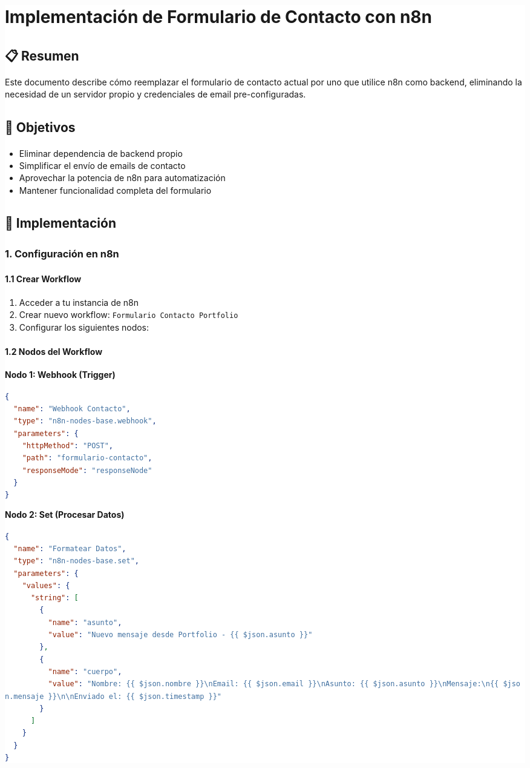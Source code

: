 # Implementación de Formulario de Contacto con n8n

## 📋 Resumen
Este documento describe cómo reemplazar el formulario de contacto actual por uno que utilice n8n como backend, eliminando la necesidad de un servidor propio y credenciales de email pre-configuradas.

## 🎯 Objetivos
- Eliminar dependencia de backend propio
- Simplificar el envío de emails de contacto
- Aprovechar la potencia de n8n para automatización
- Mantener funcionalidad completa del formulario

## 🔧 Implementación

### 1. Configuración en n8n

#### 1.1 Crear Workflow
1. Acceder a tu instancia de n8n
2. Crear nuevo workflow: `Formulario Contacto Portfolio`
3. Configurar los siguientes nodos:

#### 1.2 Nodos del Workflow

**Nodo 1: Webhook (Trigger)**
```json
{
  "name": "Webhook Contacto",
  "type": "n8n-nodes-base.webhook",
  "parameters": {
    "httpMethod": "POST",
    "path": "formulario-contacto",
    "responseMode": "responseNode"
  }
}
```

**Nodo 2: Set (Procesar Datos)**
```json
{
  "name": "Formatear Datos",
  "type": "n8n-nodes-base.set",
  "parameters": {
    "values": {
      "string": [
        {
          "name": "asunto",
          "value": "Nuevo mensaje desde Portfolio - {{ $json.asunto }}"
        },
        {
          "name": "cuerpo",
          "value": "Nombre: {{ $json.nombre }}\nEmail: {{ $json.email }}\nAsunto: {{ $json.asunto }}\nMensaje:\n{{ $json.mensaje }}\n\nEnviado el: {{ $json.timestamp }}"
        }
      ]
    }
  }
}
```
